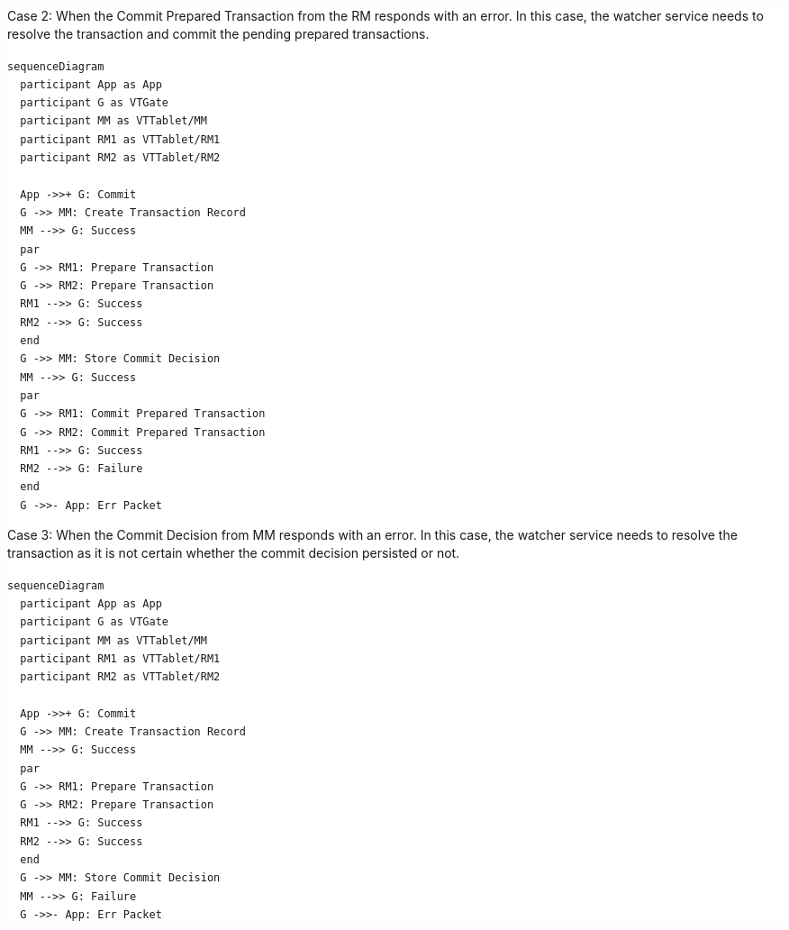 Case 2: When the Commit Prepared Transaction from the RM responds with an error. In this case, the watcher service needs to resolve the transaction and commit the pending prepared transactions.
```mermaid
sequenceDiagram
  participant App as App
  participant G as VTGate
  participant MM as VTTablet/MM
  participant RM1 as VTTablet/RM1
  participant RM2 as VTTablet/RM2

  App ->>+ G: Commit
  G ->> MM: Create Transaction Record
  MM -->> G: Success
  par
  G ->> RM1: Prepare Transaction
  G ->> RM2: Prepare Transaction
  RM1 -->> G: Success
  RM2 -->> G: Success
  end
  G ->> MM: Store Commit Decision
  MM -->> G: Success
  par
  G ->> RM1: Commit Prepared Transaction
  G ->> RM2: Commit Prepared Transaction
  RM1 -->> G: Success
  RM2 -->> G: Failure
  end
  G ->>- App: Err Packet
```

Case 3: When the Commit Decision from MM responds with an error. In this case, the watcher service needs to resolve the transaction as it is not certain whether the commit decision persisted or not.
```mermaid
sequenceDiagram
  participant App as App
  participant G as VTGate
  participant MM as VTTablet/MM
  participant RM1 as VTTablet/RM1
  participant RM2 as VTTablet/RM2

  App ->>+ G: Commit
  G ->> MM: Create Transaction Record
  MM -->> G: Success
  par
  G ->> RM1: Prepare Transaction
  G ->> RM2: Prepare Transaction
  RM1 -->> G: Success
  RM2 -->> G: Success
  end
  G ->> MM: Store Commit Decision
  MM -->> G: Failure
  G ->>- App: Err Packet
```
